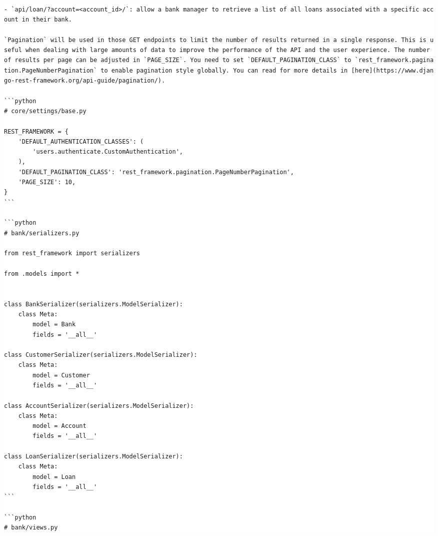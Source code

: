     - `api/loan/?account=<account_id>/`: allow a bank manager to retrieve a list of all loans associated with a specific account in their bank.

    `Pagination` will be used in those GET endpoints to limit the number of results returned in a single response. This is useful when dealing with large amounts of data to improve the performance of the API and the user experience. The number of results per page can be adjusted in `PAGE_SIZE`. You need to set `DEFAULT_PAGINATION_CLASS` to `rest_framework.pagination.PageNumberPagination` to enable pagination style globally. You can read for more details in [here](https://www.django-rest-framework.org/api-guide/pagination/). 

    ```python
    # core/settings/base.py

    REST_FRAMEWORK = {
        'DEFAULT_AUTHENTICATION_CLASSES': (
            'users.authenticate.CustomAuthentication',
        ),
        'DEFAULT_PAGINATION_CLASS': 'rest_framework.pagination.PageNumberPagination',
        'PAGE_SIZE': 10,
    }
    ```

    ```python
    # bank/serializers.py

    from rest_framework import serializers

    from .models import *


    class BankSerializer(serializers.ModelSerializer):
        class Meta:
            model = Bank
            fields = '__all__'

    class CustomerSerializer(serializers.ModelSerializer):
        class Meta:
            model = Customer
            fields = '__all__'

    class AccountSerializer(serializers.ModelSerializer):
        class Meta:
            model = Account
            fields = '__all__'

    class LoanSerializer(serializers.ModelSerializer):
        class Meta:
            model = Loan
            fields = '__all__'
    ```
    
    ```python
    # bank/views.py
